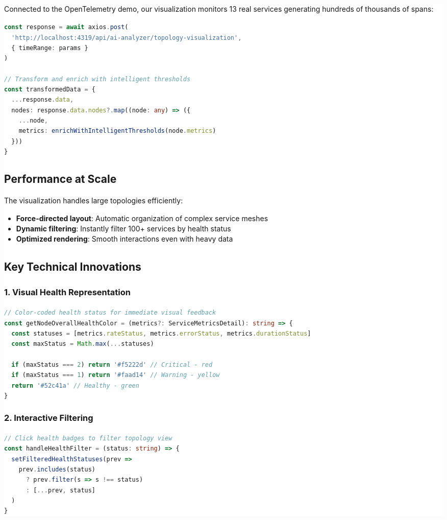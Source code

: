 Connected to the OpenTelemetry demo, our visualization monitors 13 real services generating hundreds of thousands of spans:

```typescript
const response = await axios.post(
  'http://localhost:4319/api/ai-analyzer/topology-visualization',
  { timeRange: params }
)

// Transform and enrich with intelligent thresholds
const transformedData = {
  ...response.data,
  nodes: response.data.nodes?.map((node: any) => ({
    ...node,
    metrics: enrichWithIntelligentThresholds(node.metrics)
  }))
}
```

## Performance at Scale

The visualization handles large topologies efficiently:
- **Force-directed layout**: Automatic organization of complex service meshes
- **Dynamic filtering**: Instantly filter 100+ services by health status
- **Optimized rendering**: Smooth interactions even with heavy data

## Key Technical Innovations

### 1. Visual Health Representation
```typescript
// Color-coded health status for immediate visual feedback
const getNodeOverallHealthColor = (metrics?: ServiceMetricsDetail): string => {
  const statuses = [metrics.rateStatus, metrics.errorStatus, metrics.durationStatus]
  const maxStatus = Math.max(...statuses)
  
  if (maxStatus === 2) return '#f5222d' // Critical - red
  if (maxStatus === 1) return '#faad14' // Warning - yellow
  return '#52c41a' // Healthy - green
}
```

### 2. Interactive Filtering
```typescript
// Click health badges to filter topology view
const handleHealthFilter = (status: string) => {
  setFilteredHealthStatuses(prev => 
    prev.includes(status) 
      ? prev.filter(s => s !== status)
      : [...prev, status]
  )
}
```
